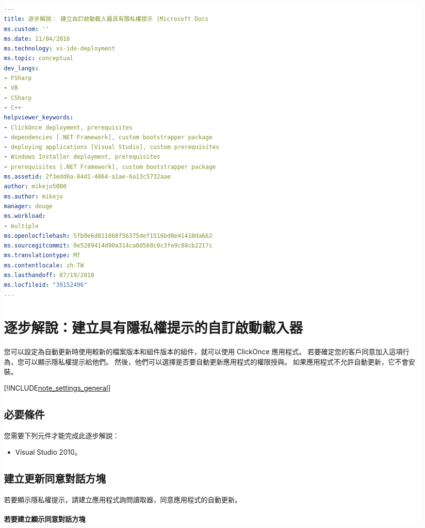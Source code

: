 ```yaml
---
title: 逐步解說： 建立自訂啟動載入器具有隱私權提示 |Microsoft Docs
ms.custom: ''
ms.date: 11/04/2016
ms.technology: vs-ide-deployment
ms.topic: conceptual
dev_langs:
- FSharp
- VB
- CSharp
- C++
helpviewer_keywords:
- ClickOnce deployment, prerequisites
- dependencies [.NET Framework], custom bootstrapper package
- deploying applications [Visual Studio], custom prerequisites
- Windows Installer deployment, prerequisites
- prerequisites [.NET Framework], custom bootstrapper package
ms.assetid: 2f3edd6a-84d1-4864-a1ae-6a13c5732aae
author: mikejo5000
ms.author: mikejo
manager: douge
ms.workload:
- multiple
ms.openlocfilehash: 5fb0e6d011868f56375def1516bd0e41410da662
ms.sourcegitcommit: 0e5289414d90a314ca0d560c0c3fe9c88cb2217c
ms.translationtype: MT
ms.contentlocale: zh-TW
ms.lasthandoff: 07/19/2018
ms.locfileid: "39152496"
---
```

# <a name="walkthrough-create-a-custom-bootstrapper-with-a-privacy-prompt"></a>逐步解說：建立具有隱私權提示的自訂啟動載入器
您可以設定為自動更新時使用較新的檔案版本和組件版本的組件，就可以使用 ClickOnce 應用程式。 若要確定您的客戶同意加入這項行為，您可以顯示隱私權提示給他們。 然後，他們可以選擇是否要自動更新應用程式的權限授與。 如果應用程式不允許自動更新，它不會安裝。  
  
[!INCLUDE[note_settings_general](../data-tools/includes/note_settings_general_md.md)]  
  
## <a name="prerequisites"></a>必要條件  
 您需要下列元件才能完成此逐步解說：  
  
-   Visual Studio 2010。  
  
## <a name="create-an-update-consent-dialog-box"></a>建立更新同意對話方塊  
 若要顯示隱私權提示，請建立應用程式詢問讀取器，同意應用程式的自動更新。  
  
#### <a name="to-create-a-consent-dialog-box"></a>若要建立顯示同意對話方塊  
  